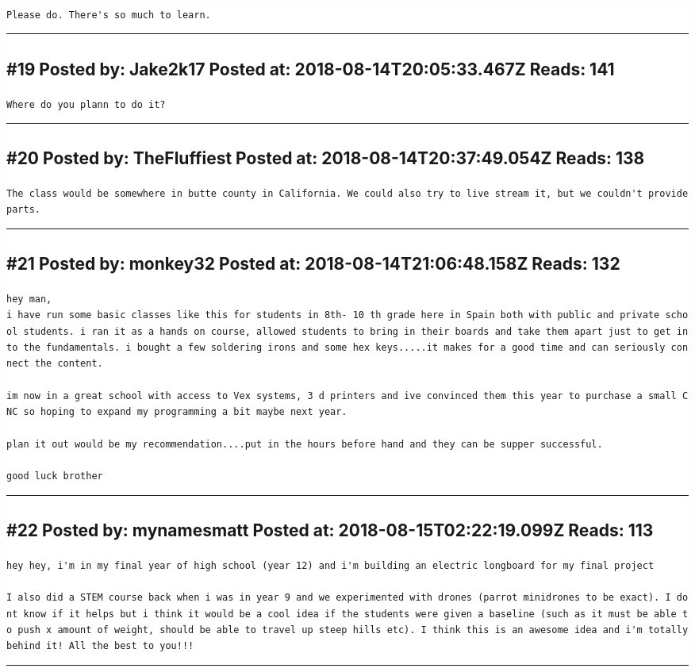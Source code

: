 ```
Please do. There's so much to learn.
```

---
## \#19 Posted by: Jake2k17 Posted at: 2018-08-14T20:05:33.467Z Reads: 141

```
Where do you plann to do it?
```

---
## \#20 Posted by: TheFluffiest Posted at: 2018-08-14T20:37:49.054Z Reads: 138

```
The class would be somewhere in butte county in California. We could also try to live stream it, but we couldn't provide parts.
```

---
## \#21 Posted by: monkey32 Posted at: 2018-08-14T21:06:48.158Z Reads: 132

```
hey man,
i have run some basic classes like this for students in 8th- 10 th grade here in Spain both with public and private school students. i ran it as a hands on course, allowed students to bring in their boards and take them apart just to get into the fundamentals. i bought a few soldering irons and some hex keys.....it makes for a good time and can seriously connect the content. 

im now in a great school with access to Vex systems, 3 d printers and ive convinced them this year to purchase a small CNC so hoping to expand my programming a bit maybe next year.

plan it out would be my recommendation....put in the hours before hand and they can be supper successful.

good luck brother
```

---
## \#22 Posted by: mynamesmatt Posted at: 2018-08-15T02:22:19.099Z Reads: 113

```
hey hey, i'm in my final year of high school (year 12) and i'm building an electric longboard for my final project

I also did a STEM course back when i was in year 9 and we experimented with drones (parrot minidrones to be exact). I dont know if it helps but i think it would be a cool idea if the students were given a baseline (such as it must be able to push x amount of weight, should be able to travel up steep hills etc). I think this is an awesome idea and i'm totally behind it! All the best to you!!!
```

---